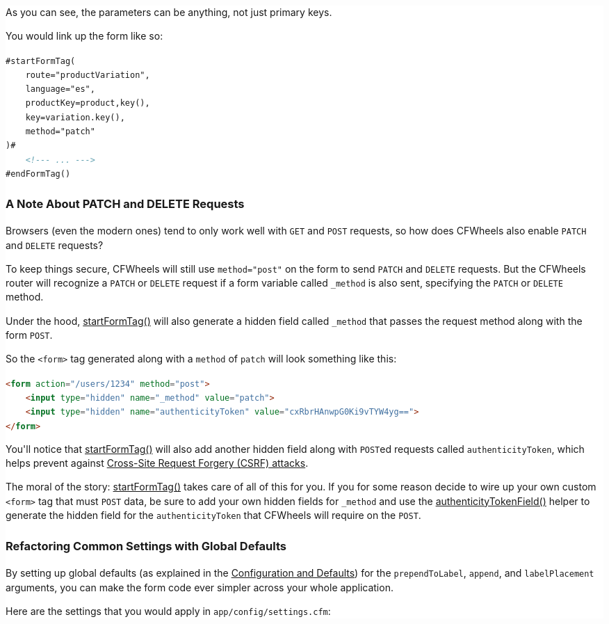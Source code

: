 As you can see, the parameters can be anything, not just primary keys.

You would link up the form like so:

```html
#startFormTag(
    route="productVariation",
    language="es",
    productKey=product,key(),
    key=variation.key(),
    method="patch"
)#
    <!--- ... --->
#endFormTag()
```

### A Note About PATCH and DELETE Requests

Browsers (even the modern ones) tend to only work well with `GET` and `POST` requests, so how does CFWheels also enable `PATCH` and `DELETE` requests?

To keep things secure, CFWheels will still use `method="post"` on the form to send `PATCH` and `DELETE` requests. But the CFWheels router will recognize a `PATCH` or `DELETE` request if a form variable called `_method` is also sent, specifying the `PATCH` or `DELETE` method.

Under the hood, [startFormTag()](https://api.cfwheels.org/controller.startFormTag.html) will also generate a hidden field called `_method` that passes the request method along with the form `POST`.

So the `<form>` tag generated along with a `method` of `patch` will look something like this:

```html
<form action="/users/1234" method="post">
    <input type="hidden" name="_method" value="patch">
    <input type="hidden" name="authenticityToken" value="cxRbrHAnwpG0Ki9vTYW4yg==">
</form>
```

You'll notice that [startFormTag()](https://api.cfwheels.org/controller.startFormTag.html) will also add another hidden field along with `POST`ed requests called `authenticityToken`, which helps prevent against [Cross-Site Request Forgery (CSRF) attacks](https://owasp.org/www-community/attacks/csrf).

The moral of the story: [startFormTag()](https://api.cfwheels.org/controller.startFormTag.html) takes care of all of this for you. If you for some reason decide to wire up your own custom `<form>` tag that must `POST` data, be sure to add your own hidden fields for `_method` and use the [authenticityTokenField()](https://api.cfwheels.org/controller.authenticityTokenField.html) helper to generate the hidden field for the `authenticityToken` that CFWheels will require on the `POST`.

### Refactoring Common Settings with Global Defaults

By setting up global defaults (as explained in the [Configuration and Defaults](https://guides.cfwheels.org/2.5.0/v/3.0.0-snapshot/working-with-cfwheels/configuration-and-defaults)) for the `prependToLabel`, `append`, and `labelPlacement` arguments, you can make the form code ever simpler across your whole application.

Here are the settings that you would apply in `app/config/settings.cfm`:
